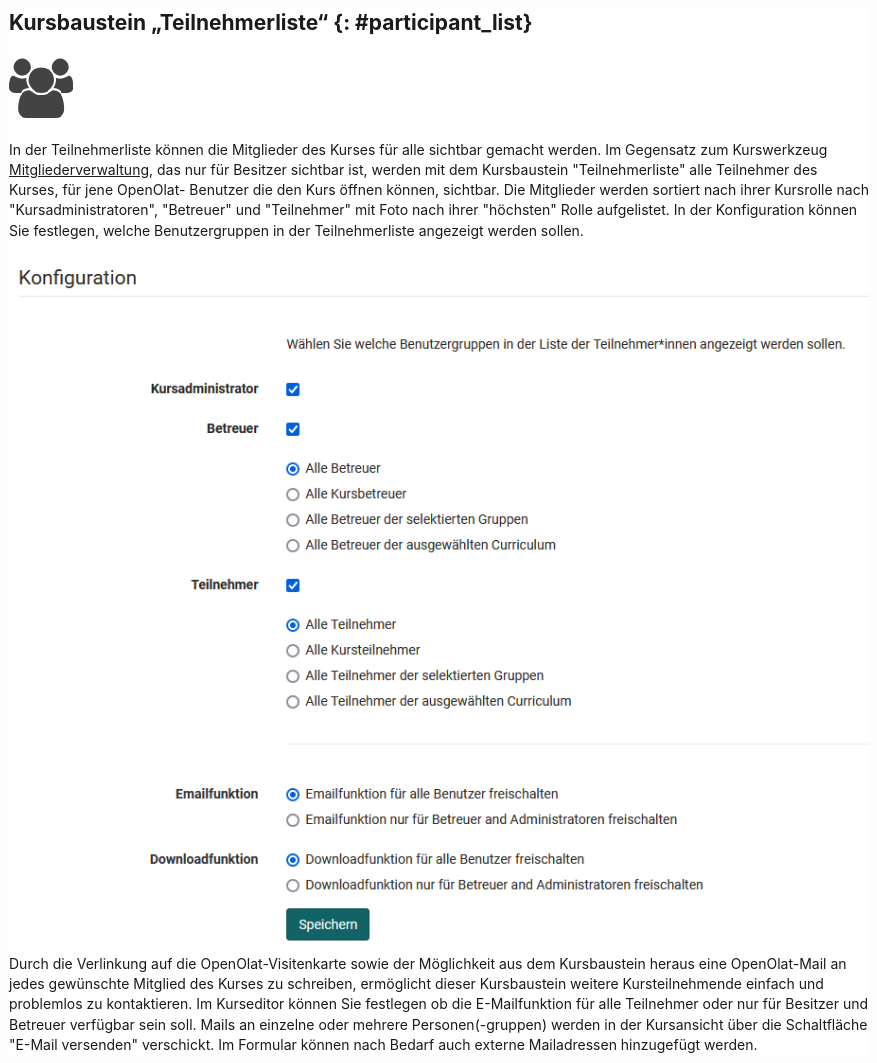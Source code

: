 

## Kursbaustein „Teilnehmerliste“  {: #participant_list}
![Teilnehmerliste Icon](../assets/participant_list_icon.png)

In der Teilnehmerliste können die Mitglieder des Kurses für alle sichtbar gemacht werden. Im Gegensatz zum Kurswerkzeug [Mitgliederverwaltung](../learningresources/Members_management.de.md), das nur für Besitzer sichtbar ist, werden mit dem Kursbaustein "Teilnehmerliste" alle Teilnehmer des Kurses, für jene OpenOlat- Benutzer die den Kurs öffnen können, sichtbar. Die Mitglieder werden sortiert nach ihrer Kursrolle nach "Kursadministratoren", "Betreuer" und "Teilnehmer" mit Foto nach ihrer "höchsten" Rolle aufgelistet. In der Konfiguration können Sie festlegen, welche Benutzergruppen in der Teilnehmerliste angezeigt werden sollen.

![Teilnehmerliste Konfiguration.png](assets/Teilnehmerliste_Editor.png)
Durch die Verlinkung auf die OpenOlat-Visitenkarte sowie der Möglichkeit aus dem Kursbaustein heraus eine OpenOlat-Mail an jedes gewünschte Mitglied des Kurses zu schreiben, ermöglicht dieser Kursbaustein weitere Kursteilnehmende einfach und problemlos zu kontaktieren. Im Kurseditor können Sie festlegen ob die E-Mailfunktion für alle Teilnehmer oder nur für Besitzer und Betreuer verfügbar sein soll. Mails an einzelne oder mehrere Personen(-gruppen) werden in der Kursansicht über die Schaltfläche "E-Mail versenden" verschickt. Im Formular können nach Bedarf auch externe Mailadressen hinzugefügt werden.
